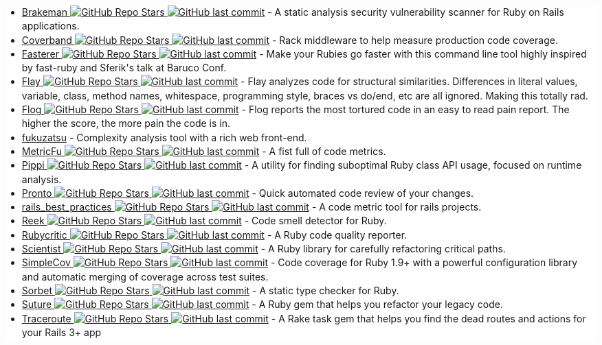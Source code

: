 * [Brakeman ![GitHub Repo Stars](https://img.shields.io/github/stars/presidentbeef/brakeman) ![GitHub last commit](https://img.shields.io/github/last-commit/presidentbeef/brakeman)](https://github.com/presidentbeef/brakeman) - A static analysis security vulnerability scanner for Ruby on Rails applications.
* [Coverband ![GitHub Repo Stars](https://img.shields.io/github/stars/danmayer/coverband) ![GitHub last commit](https://img.shields.io/github/last-commit/danmayer/coverband)](https://github.com/danmayer/coverband) - Rack middleware to help measure production code coverage.
* [Fasterer ![GitHub Repo Stars](https://img.shields.io/github/stars/DamirSvrtan/fasterer) ![GitHub last commit](https://img.shields.io/github/last-commit/DamirSvrtan/fasterer)](https://github.com/DamirSvrtan/fasterer) - Make your Rubies go faster with this command line tool highly inspired by fast-ruby and Sferik's talk at Baruco Conf.
* [Flay ![GitHub Repo Stars](https://img.shields.io/github/stars/seattlerb/flay) ![GitHub last commit](https://img.shields.io/github/last-commit/seattlerb/flay)](https://github.com/seattlerb/flay) - Flay analyzes code for structural similarities. Differences in literal values, variable, class, method names, whitespace, programming style, braces vs do/end, etc are all ignored. Making this totally rad.
* [Flog ![GitHub Repo Stars](https://img.shields.io/github/stars/seattlerb/flog) ![GitHub last commit](https://img.shields.io/github/last-commit/seattlerb/flog)](https://github.com/seattlerb/flog) - Flog reports the most tortured code in an easy to read pain report. The higher the score, the more pain the code is in.
* [fukuzatsu](https://gitlab.com/coraline/fukuzatsu#fukuzatsu) - Complexity analysis tool with a rich web front-end.
* [MetricFu ![GitHub Repo Stars](https://img.shields.io/github/stars/metricfu/metric_fu) ![GitHub last commit](https://img.shields.io/github/last-commit/metricfu/metric_fu)](https://github.com/metricfu/metric_fu) - A fist full of code metrics.
* [Pippi ![GitHub Repo Stars](https://img.shields.io/github/stars/tcopeland/pippi) ![GitHub last commit](https://img.shields.io/github/last-commit/tcopeland/pippi)](https://github.com/tcopeland/pippi) - A utility for finding suboptimal Ruby class API usage, focused on runtime analysis.
* [Pronto ![GitHub Repo Stars](https://img.shields.io/github/stars/mmozuras/pronto) ![GitHub last commit](https://img.shields.io/github/last-commit/mmozuras/pronto)](https://github.com/mmozuras/pronto) - Quick automated code review of your changes.
* [rails_best_practices ![GitHub Repo Stars](https://img.shields.io/github/stars/railsbp/rails_best_practices) ![GitHub last commit](https://img.shields.io/github/last-commit/railsbp/rails_best_practices)](https://github.com/railsbp/rails_best_practices) - A code metric tool for rails projects.
* [Reek ![GitHub Repo Stars](https://img.shields.io/github/stars/troessner/reek) ![GitHub last commit](https://img.shields.io/github/last-commit/troessner/reek)](https://github.com/troessner/reek) - Code smell detector for Ruby.
* [Rubycritic ![GitHub Repo Stars](https://img.shields.io/github/stars/whitesmith/rubycritic) ![GitHub last commit](https://img.shields.io/github/last-commit/whitesmith/rubycritic)](https://github.com/whitesmith/rubycritic) - A Ruby code quality reporter.
* [Scientist ![GitHub Repo Stars](https://img.shields.io/github/stars/github/scientist) ![GitHub last commit](https://img.shields.io/github/last-commit/github/scientist)](https://github.com/github/scientist) - A Ruby library for carefully refactoring critical paths.
* [SimpleCov ![GitHub Repo Stars](https://img.shields.io/github/stars/colszowka/simplecov) ![GitHub last commit](https://img.shields.io/github/last-commit/colszowka/simplecov)](https://github.com/colszowka/simplecov) - Code coverage for Ruby 1.9+ with a powerful configuration library and automatic merging of coverage across test suites.
* [Sorbet ![GitHub Repo Stars](https://img.shields.io/github/stars/sorbet/sorbet) ![GitHub last commit](https://img.shields.io/github/last-commit/sorbet/sorbet)](https://github.com/sorbet/sorbet) - A static type checker for Ruby.
* [Suture ![GitHub Repo Stars](https://img.shields.io/github/stars/testdouble/suture) ![GitHub last commit](https://img.shields.io/github/last-commit/testdouble/suture)](https://github.com/testdouble/suture) - A Ruby gem that helps you refactor your legacy code.
* [Traceroute ![GitHub Repo Stars](https://img.shields.io/github/stars/amatsuda/traceroute) ![GitHub last commit](https://img.shields.io/github/last-commit/amatsuda/traceroute)](https://github.com/amatsuda/traceroute) - A Rake task gem that helps you find the dead routes and actions for your Rails 3+ app
